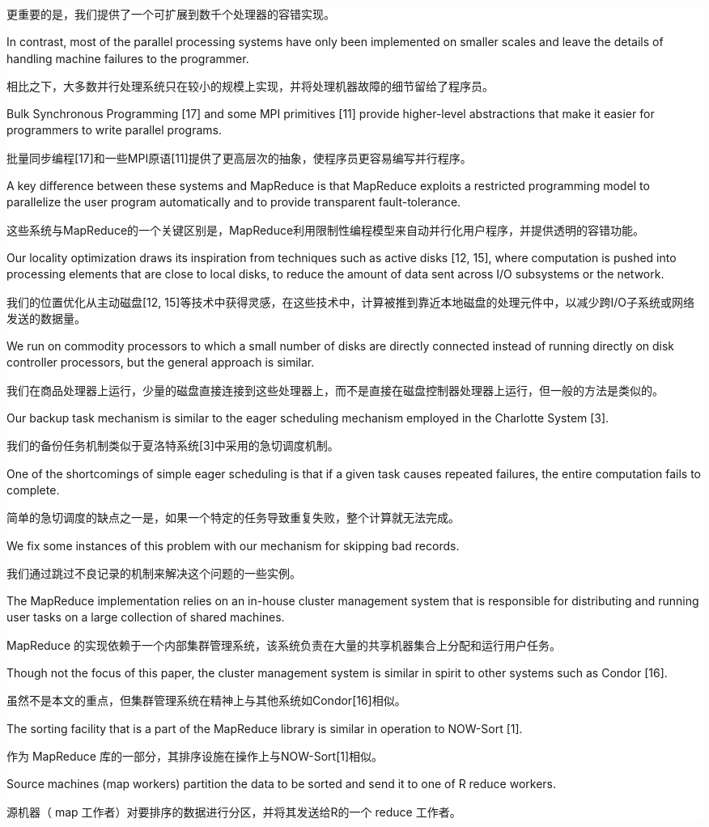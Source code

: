更重要的是，我们提供了一个可扩展到数千个处理器的容错实现。

In contrast, most of the parallel processing systems have only been implemented on smaller scales and leave the details of handling machine failures to the programmer.

相比之下，大多数并行处理系统只在较小的规模上实现，并将处理机器故障的细节留给了程序员。

Bulk Synchronous Programming [17] and some MPI primitives [11] provide higher-level abstractions that make it easier for programmers to write parallel programs. 

批量同步编程[17]和一些MPI原语[11]提供了更高层次的抽象，使程序员更容易编写并行程序。

A key difference between these systems and MapReduce is that MapReduce exploits a restricted programming model to parallelize the user program automatically and to provide transparent fault-tolerance.

这些系统与MapReduce的一个关键区别是，MapReduce利用限制性编程模型来自动并行化用户程序，并提供透明的容错功能。

Our locality optimization draws its inspiration from techniques such as active disks [12, 15], where computation is pushed into processing elements that are close to local disks, to reduce the amount of data sent across I/O subsystems or the network. 

我们的位置优化从主动磁盘[12, 15]等技术中获得灵感，在这些技术中，计算被推到靠近本地磁盘的处理元件中，以减少跨I/O子系统或网络发送的数据量。

We run on commodity processors to which a small number of disks are directly connected instead of running directly on disk controller processors, but the general approach is similar.

我们在商品处理器上运行，少量的磁盘直接连接到这些处理器上，而不是直接在磁盘控制器处理器上运行，但一般的方法是类似的。

Our backup task mechanism is similar to the eager scheduling mechanism employed in the Charlotte System [3]. 

我们的备份任务机制类似于夏洛特系统[3]中采用的急切调度机制。

One of the shortcomings of simple eager  scheduling is that if a given task causes repeated failures, the entire computation fails to complete. 

简单的急切调度的缺点之一是，如果一个特定的任务导致重复失败，整个计算就无法完成。

We fix some instances of this problem with our mechanism for skipping bad records.

我们通过跳过不良记录的机制来解决这个问题的一些实例。

The MapReduce implementation relies on an in-house cluster management system that is responsible for distributing and running user tasks on a large collection of shared machines. 

MapReduce 的实现依赖于一个内部集群管理系统，该系统负责在大量的共享机器集合上分配和运行用户任务。

Though not the focus of this paper, the cluster management system is similar in spirit to other systems such as Condor [16].

虽然不是本文的重点，但集群管理系统在精神上与其他系统如Condor[16]相似。

The sorting facility that is a part of the MapReduce library is similar in operation to NOW-Sort [1]. 

作为 MapReduce 库的一部分，其排序设施在操作上与NOW-Sort[1]相似。

Source machines (map workers) partition the data to be sorted and send it to one of R reduce workers. 

源机器（ map 工作者）对要排序的数据进行分区，并将其发送给R的一个 reduce 工作者。
